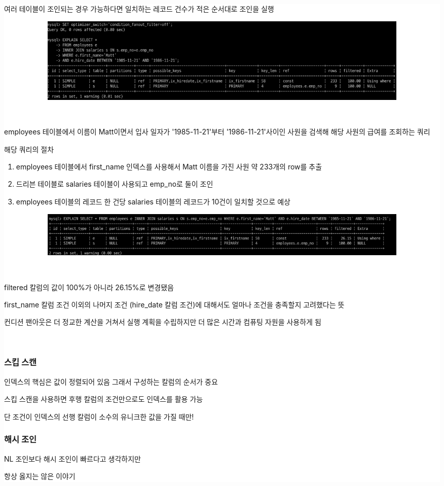 여러 테이블이 조인되는 경우 가능하다면 일치하는 레코드 건수가 적은 순서대로 조인을 실행

<p align="center"><img src="./images/9_27.png" width="80%"></p>

<br>

employees 테이블에서 이름이 Matt이면서 입사 일자가 '1985-11-21'부터 '1986-11-21'사이인 사원을 검색해 해당 사원의 급여를 조회하는 쿼리

해당 쿼리의 절차

1. employees 테이블에서 first_name 인덱스를 사용해서 Matt 이름을 가진 사원 약 233개의 row를 추출

2. 드리븐 테이블로 salaries 테이블이 사용되고 emp_no로 둘이 조인

3. employees 테이블의 레코드 한 건당 salaries 테이블의 레코드가 10건이 일치할 것으로 예상

<p align="center"><img src="./images/9_28.png" width="80%"></p>

<br>

filtered 칼럼의 값이 100%가 아니라 26.15%로 변경됐음

first_name 칼럼 조건 이외의 나머지 조건 (hire_date 칼럼 조건)에 대해서도 얼마나 조건을 충족할지 고려했다는 뜻

컨디션 팬아웃은 더 정교한 계산을 거쳐서 실행 계획을 수립하지만 더 많은 시간과 컴퓨팅 자원을 사용하게 됨

<br>

### 스킵 스캔

인덱스의 핵심은 값이 정렬되어 있음 그래서 구성하는 칼럼의 순서가 중요

스킵 스캔을 사용하면 후행 칼럼의 조건만으로도 인덱스를 활용 가능

단 조건이 인덱스의 선행 칼럼이 소수의 유니크한 값을 가질 때만!

### 해시 조인

NL 조인보다 해시 조인이 빠르다고 생각하지만

항상 옳지는 않은 이야기
